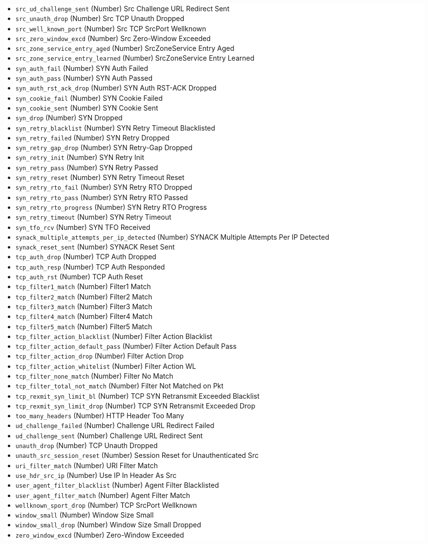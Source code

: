 - `src_ud_challenge_sent` (Number) Src Challenge URL Redirect Sent
- `src_unauth_drop` (Number) Src TCP Unauth Dropped
- `src_well_known_port` (Number) Src TCP SrcPort Wellknown
- `src_zero_window_excd` (Number) Src Zero-Window Exceeded
- `src_zone_service_entry_aged` (Number) SrcZoneService Entry Aged
- `src_zone_service_entry_learned` (Number) SrcZoneService Entry Learned
- `syn_auth_fail` (Number) SYN Auth Failed
- `syn_auth_pass` (Number) SYN Auth Passed
- `syn_auth_rst_ack_drop` (Number) SYN Auth RST-ACK Dropped
- `syn_cookie_fail` (Number) SYN Cookie Failed
- `syn_cookie_sent` (Number) SYN Cookie Sent
- `syn_drop` (Number) SYN Dropped
- `syn_retry_blacklist` (Number) SYN Retry Timeout Blacklisted
- `syn_retry_failed` (Number) SYN Retry Dropped
- `syn_retry_gap_drop` (Number) SYN Retry-Gap Dropped
- `syn_retry_init` (Number) SYN Retry Init
- `syn_retry_pass` (Number) SYN Retry Passed
- `syn_retry_reset` (Number) SYN Retry Timeout Reset
- `syn_retry_rto_fail` (Number) SYN Retry RTO Dropped
- `syn_retry_rto_pass` (Number) SYN Retry RTO Passed
- `syn_retry_rto_progress` (Number) SYN Retry RTO Progress
- `syn_retry_timeout` (Number) SYN Retry Timeout
- `syn_tfo_rcv` (Number) SYN TFO Received
- `synack_multiple_attempts_per_ip_detected` (Number) SYNACK Multiple Attempts Per IP Detected
- `synack_reset_sent` (Number) SYNACK Reset Sent
- `tcp_auth_drop` (Number) TCP Auth Dropped
- `tcp_auth_resp` (Number) TCP Auth Responded
- `tcp_auth_rst` (Number) TCP Auth Reset
- `tcp_filter1_match` (Number) Filter1 Match
- `tcp_filter2_match` (Number) Filter2 Match
- `tcp_filter3_match` (Number) Filter3 Match
- `tcp_filter4_match` (Number) Filter4 Match
- `tcp_filter5_match` (Number) Filter5 Match
- `tcp_filter_action_blacklist` (Number) Filter Action Blacklist
- `tcp_filter_action_default_pass` (Number) Filter Action Default Pass
- `tcp_filter_action_drop` (Number) Filter Action Drop
- `tcp_filter_action_whitelist` (Number) Filter Action WL
- `tcp_filter_none_match` (Number) Filter No Match
- `tcp_filter_total_not_match` (Number) Filter Not Matched on Pkt
- `tcp_rexmit_syn_limit_bl` (Number) TCP SYN Retransmit Exceeded Blacklist
- `tcp_rexmit_syn_limit_drop` (Number) TCP SYN Retransmit Exceeded Drop
- `too_many_headers` (Number) HTTP Header Too Many
- `ud_challenge_failed` (Number) Challenge URL Redirect Failed
- `ud_challenge_sent` (Number) Challenge URL Redirect Sent
- `unauth_drop` (Number) TCP Unauth Dropped
- `unauth_src_session_reset` (Number) Session Reset for Unauthenticated Src
- `uri_filter_match` (Number) URI Filter Match
- `use_hdr_src_ip` (Number) Use IP In Header As Src
- `user_agent_filter_blacklist` (Number) Agent Filter Blacklisted
- `user_agent_filter_match` (Number) Agent Filter Match
- `wellknown_sport_drop` (Number) TCP SrcPort Wellknown
- `window_small` (Number) Window Size Small
- `window_small_drop` (Number) Window Size Small Dropped
- `zero_window_excd` (Number) Zero-Window Exceeded


